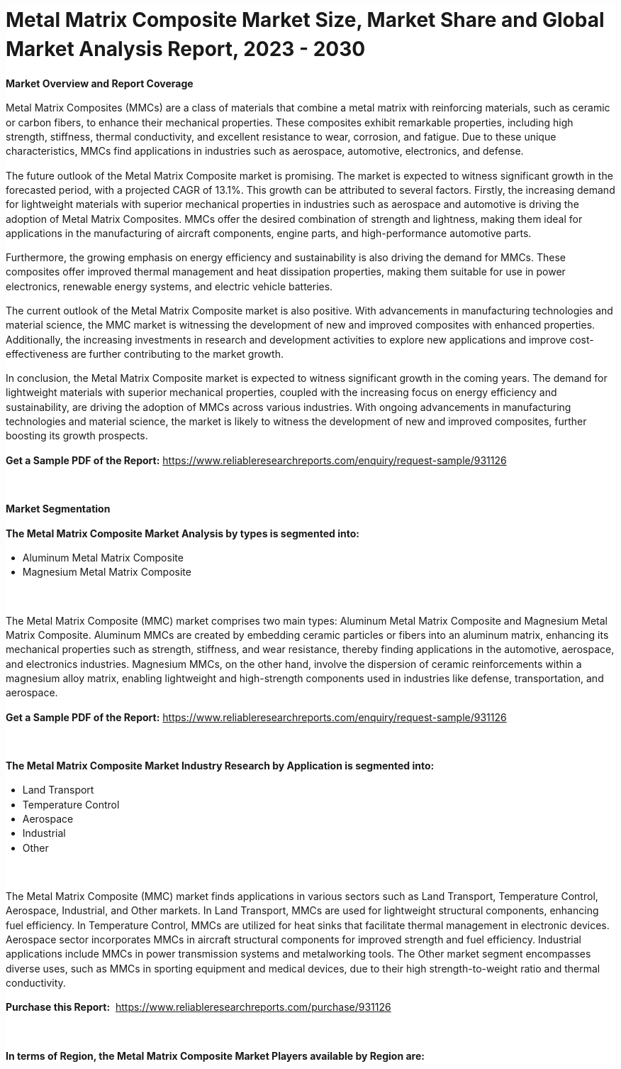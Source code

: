 <p><h1>Metal Matrix Composite Market Size, Market Share and Global Market Analysis Report, 2023 - 2030</h1></p><p><strong>Market Overview and Report Coverage</strong></p>
<p><p>Metal Matrix Composites (MMCs) are a class of materials that combine a metal matrix with reinforcing materials, such as ceramic or carbon fibers, to enhance their mechanical properties. These composites exhibit remarkable properties, including high strength, stiffness, thermal conductivity, and excellent resistance to wear, corrosion, and fatigue. Due to these unique characteristics, MMCs find applications in industries such as aerospace, automotive, electronics, and defense.</p><p>The future outlook of the Metal Matrix Composite market is promising. The market is expected to witness significant growth in the forecasted period, with a projected CAGR of 13.1%. This growth can be attributed to several factors. Firstly, the increasing demand for lightweight materials with superior mechanical properties in industries such as aerospace and automotive is driving the adoption of Metal Matrix Composites. MMCs offer the desired combination of strength and lightness, making them ideal for applications in the manufacturing of aircraft components, engine parts, and high-performance automotive parts.</p><p>Furthermore, the growing emphasis on energy efficiency and sustainability is also driving the demand for MMCs. These composites offer improved thermal management and heat dissipation properties, making them suitable for use in power electronics, renewable energy systems, and electric vehicle batteries.</p><p>The current outlook of the Metal Matrix Composite market is also positive. With advancements in manufacturing technologies and material science, the MMC market is witnessing the development of new and improved composites with enhanced properties. Additionally, the increasing investments in research and development activities to explore new applications and improve cost-effectiveness are further contributing to the market growth.</p><p>In conclusion, the Metal Matrix Composite market is expected to witness significant growth in the coming years. The demand for lightweight materials with superior mechanical properties, coupled with the increasing focus on energy efficiency and sustainability, are driving the adoption of MMCs across various industries. With ongoing advancements in manufacturing technologies and material science, the market is likely to witness the development of new and improved composites, further boosting its growth prospects.</p></p>
<p><strong>Get a Sample PDF of the Report:</strong> <a href="https://www.reliableresearchreports.com/enquiry/request-sample/931126">https://www.reliableresearchreports.com/enquiry/request-sample/931126</a></p>
<p>&nbsp;</p>
<p><strong>Market Segmentation</strong></p>
<p><strong>The Metal Matrix Composite Market Analysis by types is segmented into:</strong></p>
<p><ul><li>Aluminum Metal Matrix Composite</li><li>Magnesium Metal Matrix Composite</li></ul></p>
<p>&nbsp;</p>
<p><p>The Metal Matrix Composite (MMC) market comprises two main types: Aluminum Metal Matrix Composite and Magnesium Metal Matrix Composite. Aluminum MMCs are created by embedding ceramic particles or fibers into an aluminum matrix, enhancing its mechanical properties such as strength, stiffness, and wear resistance, thereby finding applications in the automotive, aerospace, and electronics industries. Magnesium MMCs, on the other hand, involve the dispersion of ceramic reinforcements within a magnesium alloy matrix, enabling lightweight and high-strength components used in industries like defense, transportation, and aerospace.</p></p>
<p><strong>Get a Sample PDF of the Report:</strong>&nbsp;<a href="https://www.reliableresearchreports.com/enquiry/request-sample/931126">https://www.reliableresearchreports.com/enquiry/request-sample/931126</a></p>
<p>&nbsp;</p>
<p><strong>The Metal Matrix Composite Market Industry Research by Application is segmented into:</strong></p>
<p><ul><li>Land Transport</li><li>Temperature Control</li><li>Aerospace</li><li>Industrial</li><li>Other</li></ul></p>
<p>&nbsp;</p>
<p><p>The Metal Matrix Composite (MMC) market finds applications in various sectors such as Land Transport, Temperature Control, Aerospace, Industrial, and Other markets. In Land Transport, MMCs are used for lightweight structural components, enhancing fuel efficiency. In Temperature Control, MMCs are utilized for heat sinks that facilitate thermal management in electronic devices. Aerospace sector incorporates MMCs in aircraft structural components for improved strength and fuel efficiency. Industrial applications include MMCs in power transmission systems and metalworking tools. The Other market segment encompasses diverse uses, such as MMCs in sporting equipment and medical devices, due to their high strength-to-weight ratio and thermal conductivity.</p></p>
<p><strong>Purchase this Report:</strong>&nbsp; <a href="https://www.reliableresearchreports.com/purchase/931126">https://www.reliableresearchreports.com/purchase/931126</a></p>
<p>&nbsp;</p>
<p><strong>In terms of Region, the Metal Matrix Composite Market Players available by Region are:</strong></p>
<p>